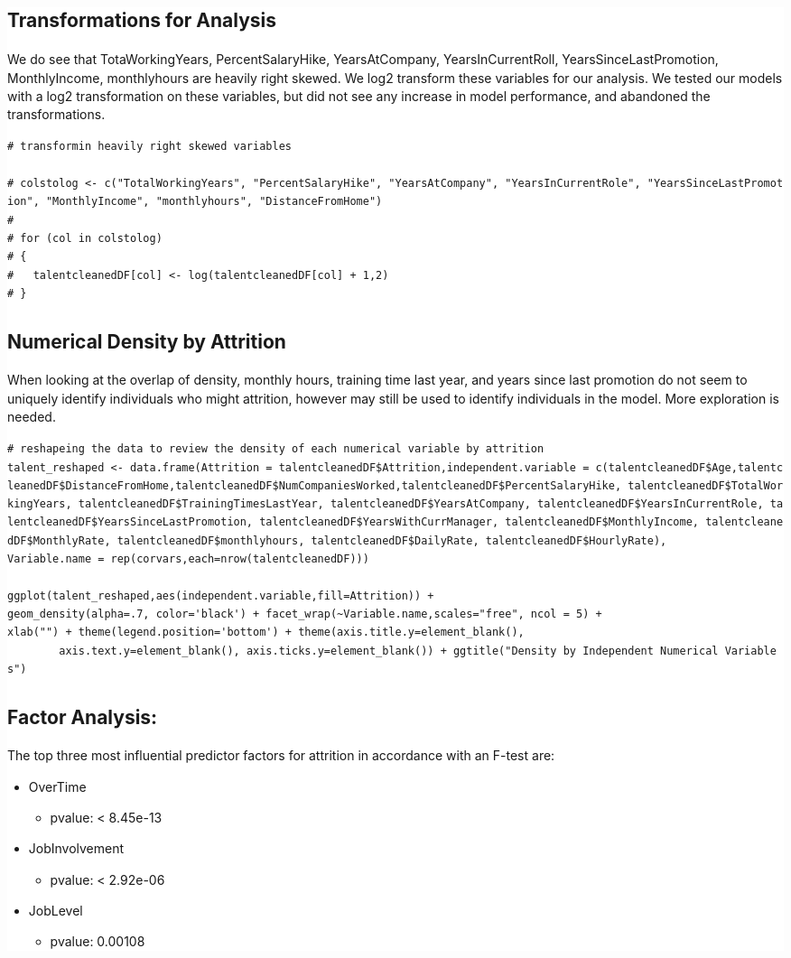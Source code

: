   
## Transformations for Analysis
We do see that TotaWorkingYears, PercentSalaryHike, YearsAtCompany, YearsInCurrentRoll, YearsSinceLastPromotion, MonthlyIncome, monthlyhours are heavily right skewed. We log2 transform these variables for our analysis. We tested our models with a log2 transformation on these variables, but did not see any increase in model performance, and abandoned the transformations.
```{r}
# transformin heavily right skewed variables

# colstolog <- c("TotalWorkingYears", "PercentSalaryHike", "YearsAtCompany", "YearsInCurrentRole", "YearsSinceLastPromotion", "MonthlyIncome", "monthlyhours", "DistanceFromHome")
# 
# for (col in colstolog)
# {
#   talentcleanedDF[col] <- log(talentcleanedDF[col] + 1,2)
# }
```
  
  
## Numerical Density by Attrition
When looking at the overlap of density, monthly hours, training time last year, and years since last promotion do not seem to uniquely identify individuals who might attrition, however may still be used to identify individuals in the model. More exploration is needed.
```{r, fig.height=6, fig.width=9}
# reshapeing the data to review the density of each numerical variable by attrition
talent_reshaped <- data.frame(Attrition = talentcleanedDF$Attrition,independent.variable = c(talentcleanedDF$Age,talentcleanedDF$DistanceFromHome,talentcleanedDF$NumCompaniesWorked,talentcleanedDF$PercentSalaryHike, talentcleanedDF$TotalWorkingYears, talentcleanedDF$TrainingTimesLastYear, talentcleanedDF$YearsAtCompany, talentcleanedDF$YearsInCurrentRole, talentcleanedDF$YearsSinceLastPromotion, talentcleanedDF$YearsWithCurrManager, talentcleanedDF$MonthlyIncome, talentcleanedDF$MonthlyRate, talentcleanedDF$monthlyhours, talentcleanedDF$DailyRate, talentcleanedDF$HourlyRate),
Variable.name = rep(corvars,each=nrow(talentcleanedDF)))

ggplot(talent_reshaped,aes(independent.variable,fill=Attrition)) + 
geom_density(alpha=.7, color='black') + facet_wrap(~Variable.name,scales="free", ncol = 5) + 
xlab("") + theme(legend.position='bottom') + theme(axis.title.y=element_blank(),
        axis.text.y=element_blank(), axis.ticks.y=element_blank()) + ggtitle("Density by Independent Numerical Variables")

```
  
  
  
## Factor Analysis:
The top three most influential predictor factors for attrition in accordance with an F-test are:  

* OverTime  
    * pvalue: < 8.45e-13  

* JobInvolvement  
    * pvalue: < 2.92e-06  

* JobLevel  
    * pvalue: 0.00108  
 